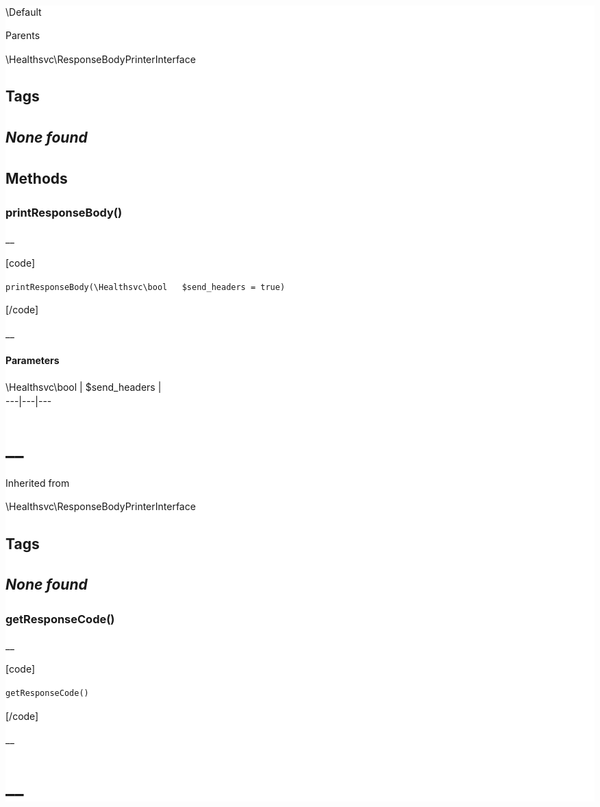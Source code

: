 \Default

Parents

    

\Healthsvc\ResponseBodyPrinterInterface

## Tags

_None found_  
---  
  
## Methods

### printResponseBody()

__

[code]

    printResponseBody(\Healthsvc\bool   $send_headers = true) 
[/code]

__

#### Parameters

\Healthsvc\bool | $send_headers  |  
---|---|---  
  
# __

Inherited from

    

\Healthsvc\ResponseBodyPrinterInterface

## Tags

_None found_  
---  
  
### getResponseCode()

__

[code]

    getResponseCode() 
[/code]

__

# __
